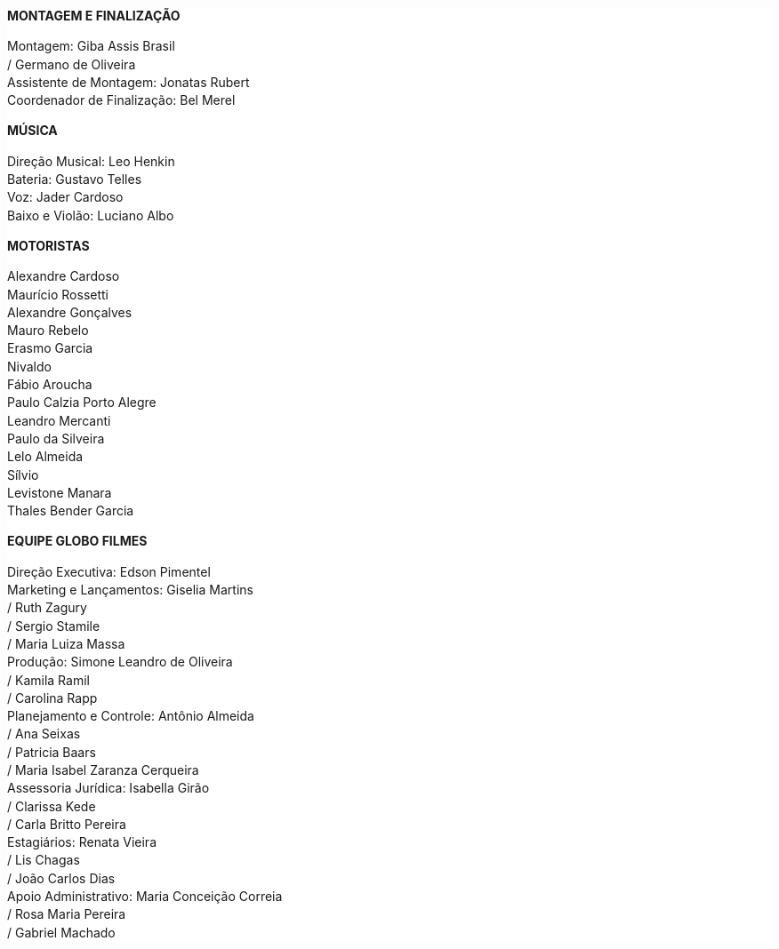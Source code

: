 **MONTAGEM E FINALIZAÇÃO**

Montagem: Giba Assis Brasil\
/ Germano de Oliveira\
Assistente de Montagem: Jonatas Rubert\
Coordenador de Finalização: Bel Merel

**MÚSICA**

Direção Musical: Leo Henkin\
Bateria: Gustavo Telles\
Voz: Jader Cardoso\
Baixo e Violão: Luciano Albo

**MOTORISTAS**

Alexandre Cardoso\
Maurício Rossetti\
Alexandre Gonçalves\
Mauro Rebelo\
Erasmo Garcia\
Nivaldo\
Fábio Aroucha\
Paulo Calzia Porto Alegre\
Leandro Mercanti\
Paulo da Silveira\
Lelo Almeida\
Sílvio\
Levistone Manara\
Thales Bender Garcia

**EQUIPE GLOBO FILMES**

Direção Executiva: Edson Pimentel\
Marketing e Lançamentos: Giselia Martins\
/ Ruth Zagury\
/ Sergio Stamile\
/ Maria Luiza Massa\
Produção: Simone Leandro de Oliveira\
/ Kamila Ramil\
/ Carolina Rapp\
Planejamento e Controle: Antônio Almeida\
/ Ana Seixas\
/ Patricia Baars\
/ Maria Isabel Zaranza Cerqueira\
Assessoria Jurídica: Isabella Girão\
/ Clarissa Kede\
/ Carla Britto Pereira\
Estagiários: Renata Vieira\
/ Lis Chagas\
/ João Carlos Dias\
Apoio Administrativo: Maria Conceição Correia\
/ Rosa Maria Pereira\
/ Gabriel Machado
